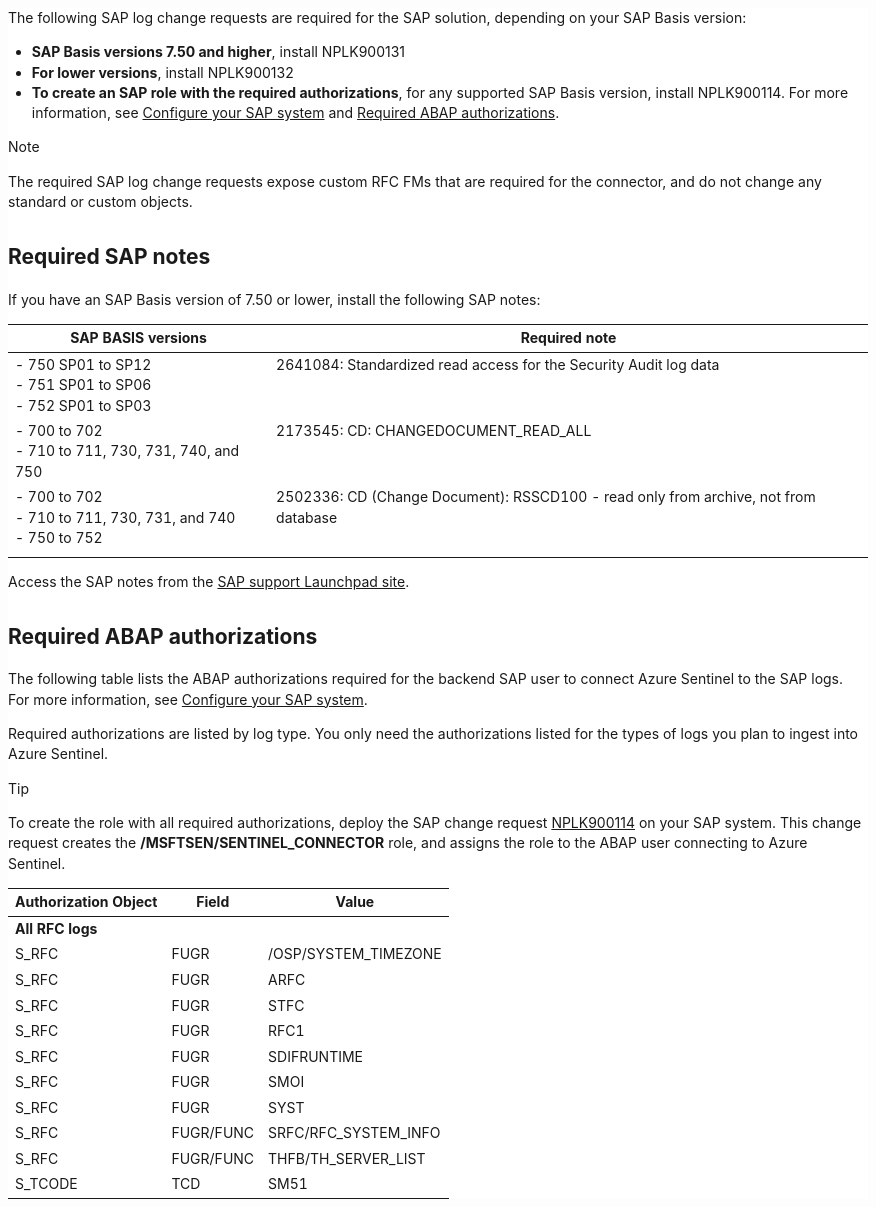 The following SAP log change requests are required for the SAP solution, depending on your SAP Basis version:

- **SAP Basis versions 7.50 and higher**,  install NPLK900131
- **For lower versions**,  install NPLK900132
- **To create an SAP role with the required authorizations**, for any supported SAP Basis version, install NPLK900114. For more information, see [Configure your SAP system](sap-deploy-solution.md#configure-your-sap-system) and [Required ABAP authorizations](#required-abap-authorizations).

> [!NOTE]
> The required SAP log change requests expose custom RFC FMs that are required for the connector, and do not change any standard or custom objects.
>

## Required SAP notes

If you have an SAP Basis version of 7.50 or lower, install the following SAP notes:

|SAP BASIS versions  |Required note |
|---------|---------|
|- 750 SP01 to SP12<br>- 751 SP01 to SP06<br>- 752 SP01 to SP03     |  2641084: Standardized read access for the Security Audit log data       |
|- 700 to 702<br>- 710 to 711, 730, 731, 740, and 750     | 2173545: CD: CHANGEDOCUMENT_READ_ALL        |
|- 700 to 702<br>- 710 to 711, 730, 731, and 740<br>- 750 to 752     | 2502336: CD (Change Document): RSSCD100 - read only from archive, not from database        |
|     |         |

Access the SAP notes from the [SAP support Launchpad site](https://support.sap.com/en/index.html).

## Required ABAP authorizations

The following table lists the ABAP authorizations required for the backend SAP user to connect Azure Sentinel to the SAP logs. For more information, see [Configure your SAP system](sap-deploy-solution.md#configure-your-sap-system).

Required authorizations are listed by log type. You only need the authorizations listed for the types of logs you plan to ingest into Azure Sentinel.

> [!TIP]
> To create the role with all required authorizations, deploy the SAP change request [NPLK900114](#required-sap-log-change-requests) on your SAP system. This change request creates the **/MSFTSEN/SENTINEL_CONNECTOR** role, and assigns the role to the ABAP user connecting to Azure Sentinel.
>

| Authorization Object | Field | Value |
| -------------------- | ----- | ----- |
| **All RFC logs** | | |
| S_RFC | FUGR | /OSP/SYSTEM_TIMEZONE |
| S_RFC | FUGR | ARFC |
| S_RFC | FUGR | STFC |
| S_RFC | FUGR | RFC1 |
| S_RFC | FUGR | SDIFRUNTIME  |
| S_RFC | FUGR | SMOI |
| S_RFC | FUGR | SYST |
| S_RFC | FUGR/FUNC | SRFC/RFC_SYSTEM_INFO |
| S_RFC | FUGR/FUNC | THFB/TH_SERVER_LIST |
| S_TCODE | TCD | SM51 |